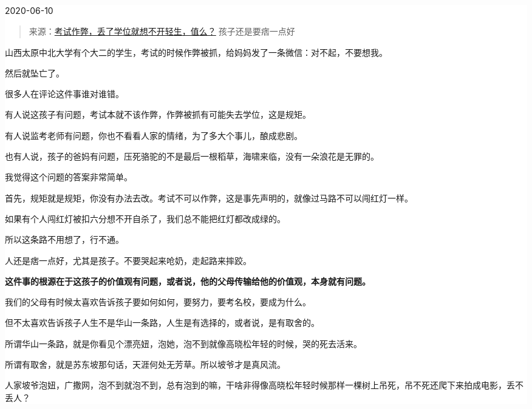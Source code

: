 2020-06-10

> 来源：[考试作弊，丢了学位就想不开轻生，值么？](http://mp.weixin.qq.com/s?__biz=MzU0MjYwNDU2Mw==&mid=2247489992&idx=2&sn=c5233a7e13c832b787f1c2468c8948a5&chksm=fb1975b4cc6efca2ba5da20d61ef5313b84757f136ab52896c7d93070c3fb268f5c22c8635ce&scene=27#wechat_redirect)
> 孩子还是要痞一点好

山西太原中北大学有个大二的学生，考试的时候作弊被抓，给妈妈发了一条微信：对不起，不要想我。  

  

然后就坠亡了。

  

很多人在评论这件事谁对谁错。  

  

有人说这孩子有问题，考试本就不该作弊，作弊被抓有可能失去学位，这是规矩。

  

有人说监考老师有问题，你也不看看人家的情绪，为了多大个事儿，酿成悲剧。

  

也有人说，孩子的爸妈有问题，压死骆驼的不是最后一根稻草，海啸来临，没有一朵浪花是无罪的。

  

我觉得这个问题的答案非常简单。  

  

首先，规矩就是规矩，你没有办法去改。考试不可以作弊，这是事先声明的，就像过马路不可以闯红灯一样。

  

如果有个人闯红灯被扣六分想不开自杀了，我们总不能把红灯都改成绿的。

  

所以这条路不用想了，行不通。

  

人还是痞一点好，尤其是孩子。不要哭起来呛奶，走起路来摔跤。  

  

 **这件事的根源在于这孩子的价值观有问题，或者说，他的父母传输给他的价值观，本身就有问题。**

  

我们的父母有时候太喜欢告诉孩子要如何如何，要努力，要考名校，要成为什么。  

  

但不太喜欢告诉孩子人生不是华山一条路，人生是有选择的，或者说，是有取舍的。

  

所谓华山一条路，就是你看见个漂亮妞，泡她，泡不到就像高晓松年轻的时候，哭的死去活来。

  

所谓有取舍，就是苏东坡那句话，天涯何处无芳草。所以坡爷才是真风流。

  

人家坡爷泡妞，广撒网，泡不到就泡不到，总有泡到的嘛，干啥非得像高晓松年轻时候那样一棵树上吊死，吊不死还爬下来拍成电影，丢不丢人？  

  